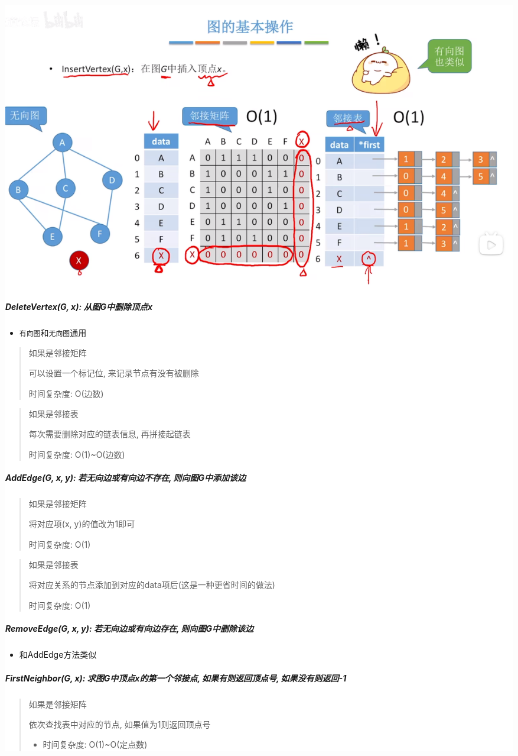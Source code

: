 ![InsertVertex](./pictures/InsertVertex.png)
##### DeleteVertex(G, x): 从图G中删除顶点x
* `有向图`和`无向图`通用
> 如果是邻接矩阵
>
>可以设置一个标记位, 来记录节点有没有被删除
>
>时间复杂度: O(边数)

>如果是邻接表
>
>每次需要删除对应的链表信息, 再拼接起链表
>
>时间复杂度: O(1)~O(边数)
##### AddEdge(G, x, y): 若无向边或有向边不存在, 则向图G中添加该边
>如果是邻接矩阵  
>
>将对应项(x, y)的值改为1即可
>
>时间复杂度: O(1)

>如果是邻接表
>
>将对应关系的节点添加到对应的data项后(这是一种更省时间的做法)
>
>时间复杂度: O(1)
##### RemoveEdge(G, x, y): 若无向边或有向边存在, 则向图G中删除该边
* 和AddEdge方法类似
##### FirstNeighbor(G, x): 求图G中顶点x的第一个邻接点, 如果有则返回顶点号, 如果没有则返回-1 
> 如果是邻接矩阵
>
>依次查找表中对应的节点, 如果值为1则返回顶点号
>
>* 时间复杂度: O(1)~O(定点数)
